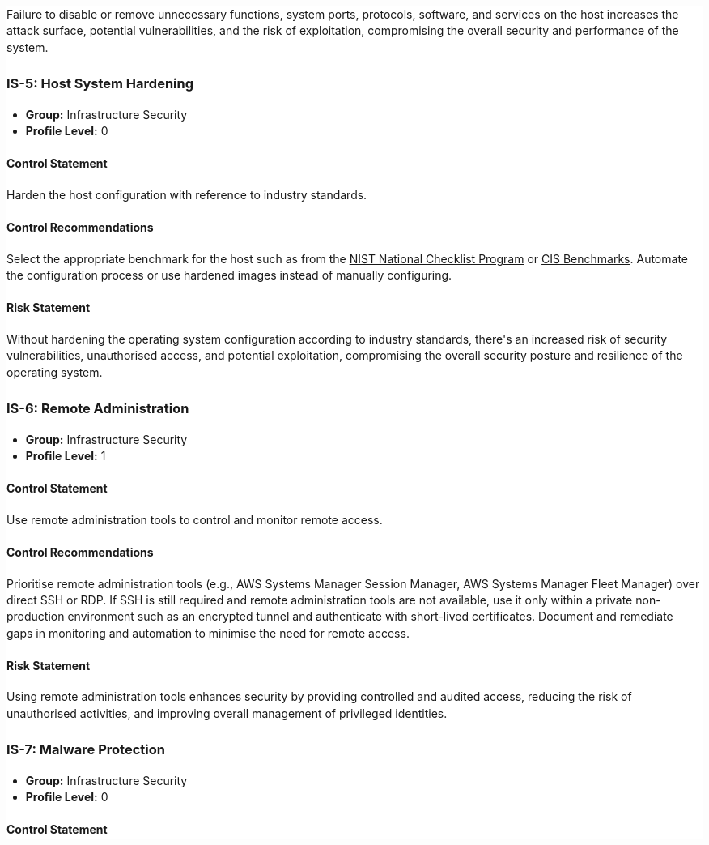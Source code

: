 Failure to disable or remove unnecessary functions, system ports, protocols, software, and services on the host increases the attack surface, potential vulnerabilities, and the risk of exploitation, compromising the overall security and performance of the system.

### IS-5: Host System Hardening

- **Group:** Infrastructure Security
- **Profile Level:** 0

#### Control Statement

Harden the host configuration with reference to industry standards.

#### Control Recommendations

Select the appropriate benchmark for the host such as from the [NIST National Checklist Program](https://ncp.nist.gov/repository) or [CIS Benchmarks](https://www.cisecurity.org/controls/v8). Automate the configuration process or use hardened images instead of manually configuring.

#### Risk Statement

Without hardening the operating system configuration according to industry standards, there&#39;s an increased risk of security vulnerabilities, unauthorised access, and potential exploitation, compromising the overall security posture and resilience of the operating system.

### IS-6: Remote Administration

- **Group:** Infrastructure Security
- **Profile Level:** 1

#### Control Statement

Use remote administration tools to control and monitor remote access.

#### Control Recommendations

Prioritise remote administration tools (e.g., AWS Systems Manager Session Manager, AWS Systems Manager Fleet Manager) over direct SSH or RDP. If SSH is still required and remote administration tools are not available, use it only within a private non-production environment such as an encrypted tunnel and authenticate with short-lived certificates. Document and remediate gaps in monitoring and automation to minimise the need for remote access.

#### Risk Statement

Using remote administration tools enhances security by providing controlled and audited access, reducing the risk of unauthorised activities, and improving overall management of privileged identities.

### IS-7: Malware Protection

- **Group:** Infrastructure Security
- **Profile Level:** 0

#### Control Statement
